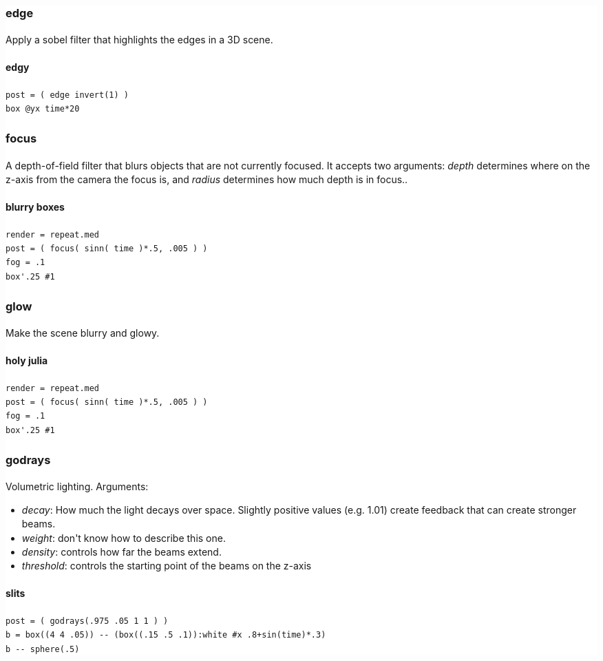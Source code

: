 
### edge 
Apply a sobel filter that highlights the edges in a 3D scene.


#### **edgy**

```clike
post = ( edge invert(1) )
box @yx time*20
```


### focus 
A depth-of-field filter that blurs objects that are not currently focused. It accepts two arguments: *depth* determines where on the z-axis from the camera the focus is, and *radius* determines how much depth is in focus..


#### **blurry boxes**

```clike
render = repeat.med
post = ( focus( sinn( time )*.5, .005 ) )
fog = .1
box'.25 #1
```


### glow 
Make the scene blurry and glowy.


#### **holy julia**

```clike
render = repeat.med
post = ( focus( sinn( time )*.5, .005 ) )
fog = .1
box'.25 #1
```


### godrays 
Volumetric lighting. Arguments:
- *decay*: How much the light decays over space. Slightly positive values (e.g. 1.01) create feedback that can create stronger beams. 
- *weight*: don't know how to describe this one.
- *density*: controls how far the beams extend.
- *threshold*: controls the starting point of the beams on the z-axis


#### **slits**

```clike
post = ( godrays(.975 .05 1 1 ) )
b = box((4 4 .05)) -- (box((.15 .5 .1)):white #x .8+sin(time)*.3)
b -- sphere(.5)
```
